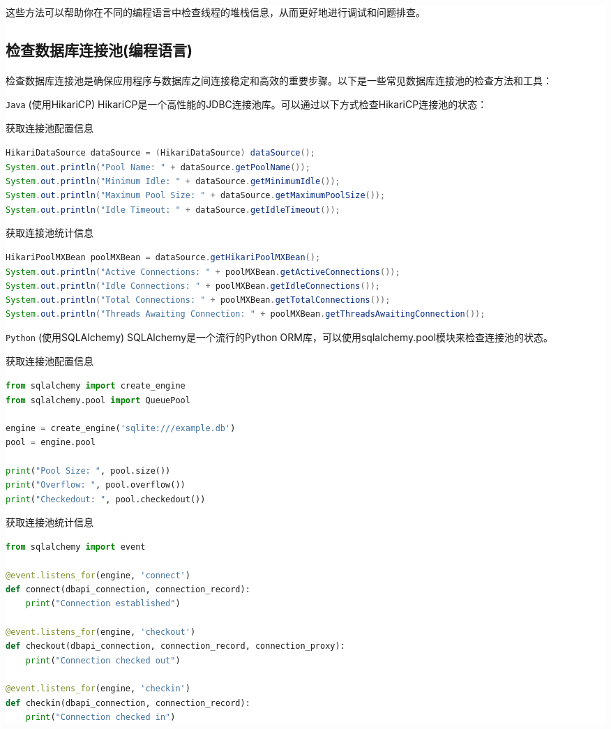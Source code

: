 这些方法可以帮助你在不同的编程语言中检查线程的堆栈信息，从而更好地进行调试和问题排查。

## 检查数据库连接池(编程语言)

检查数据库连接池是确保应用程序与数据库之间连接稳定和高效的重要步骤。以下是一些常见数据库连接池的检查方法和工具：

`Java` (使用HikariCP)
HikariCP是一个高性能的JDBC连接池库。可以通过以下方式检查HikariCP连接池的状态：

获取连接池配置信息
```java
HikariDataSource dataSource = (HikariDataSource) dataSource();
System.out.println("Pool Name: " + dataSource.getPoolName());
System.out.println("Minimum Idle: " + dataSource.getMinimumIdle());
System.out.println("Maximum Pool Size: " + dataSource.getMaximumPoolSize());
System.out.println("Idle Timeout: " + dataSource.getIdleTimeout());

```

获取连接池统计信息
```java
HikariPoolMXBean poolMXBean = dataSource.getHikariPoolMXBean();
System.out.println("Active Connections: " + poolMXBean.getActiveConnections());
System.out.println("Idle Connections: " + poolMXBean.getIdleConnections());
System.out.println("Total Connections: " + poolMXBean.getTotalConnections());
System.out.println("Threads Awaiting Connection: " + poolMXBean.getThreadsAwaitingConnection());

```

`Python` (使用SQLAlchemy)
SQLAlchemy是一个流行的Python ORM库，可以使用sqlalchemy.pool模块来检查连接池的状态。

获取连接池配置信息
```python
from sqlalchemy import create_engine
from sqlalchemy.pool import QueuePool

engine = create_engine('sqlite:///example.db')
pool = engine.pool

print("Pool Size: ", pool.size())
print("Overflow: ", pool.overflow())
print("Checkedout: ", pool.checkedout())

```

获取连接池统计信息
```python
from sqlalchemy import event

@event.listens_for(engine, 'connect')
def connect(dbapi_connection, connection_record):
    print("Connection established")

@event.listens_for(engine, 'checkout')
def checkout(dbapi_connection, connection_record, connection_proxy):
    print("Connection checked out")

@event.listens_for(engine, 'checkin')
def checkin(dbapi_connection, connection_record):
    print("Connection checked in")

```
